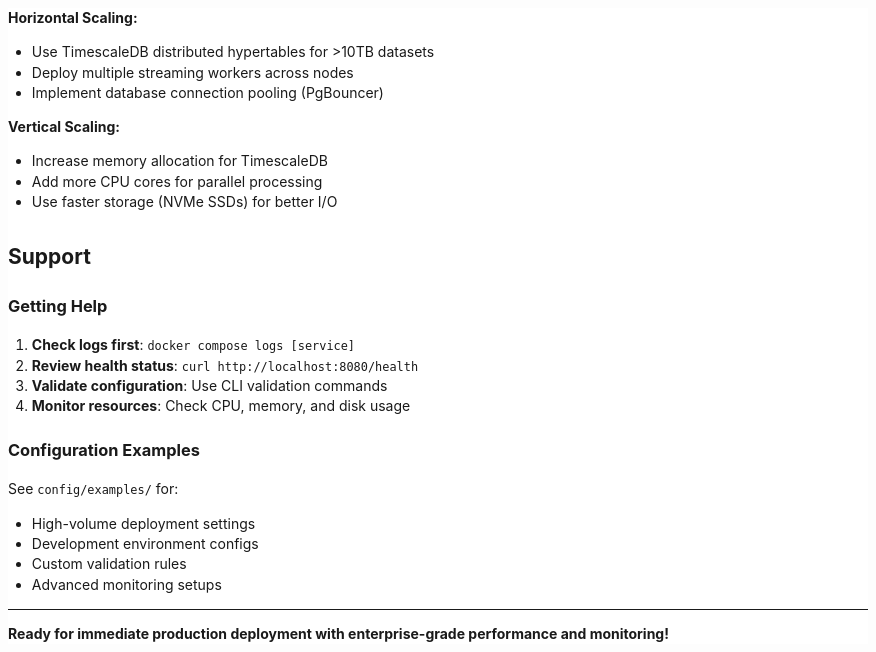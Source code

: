 **Horizontal Scaling:**

- Use TimescaleDB distributed hypertables for >10TB datasets
- Deploy multiple streaming workers across nodes
- Implement database connection pooling (PgBouncer)

**Vertical Scaling:**

- Increase memory allocation for TimescaleDB
- Add more CPU cores for parallel processing
- Use faster storage (NVMe SSDs) for better I/O

## Support

### Getting Help

1. **Check logs first**: `docker compose logs [service]`
1. **Review health status**: `curl http://localhost:8080/health`
1. **Validate configuration**: Use CLI validation commands
1. **Monitor resources**: Check CPU, memory, and disk usage

### Configuration Examples

See `config/examples/` for:

- High-volume deployment settings
- Development environment configs
- Custom validation rules
- Advanced monitoring setups

______________________________________________________________________

**Ready for immediate production deployment with enterprise-grade performance and monitoring!**
